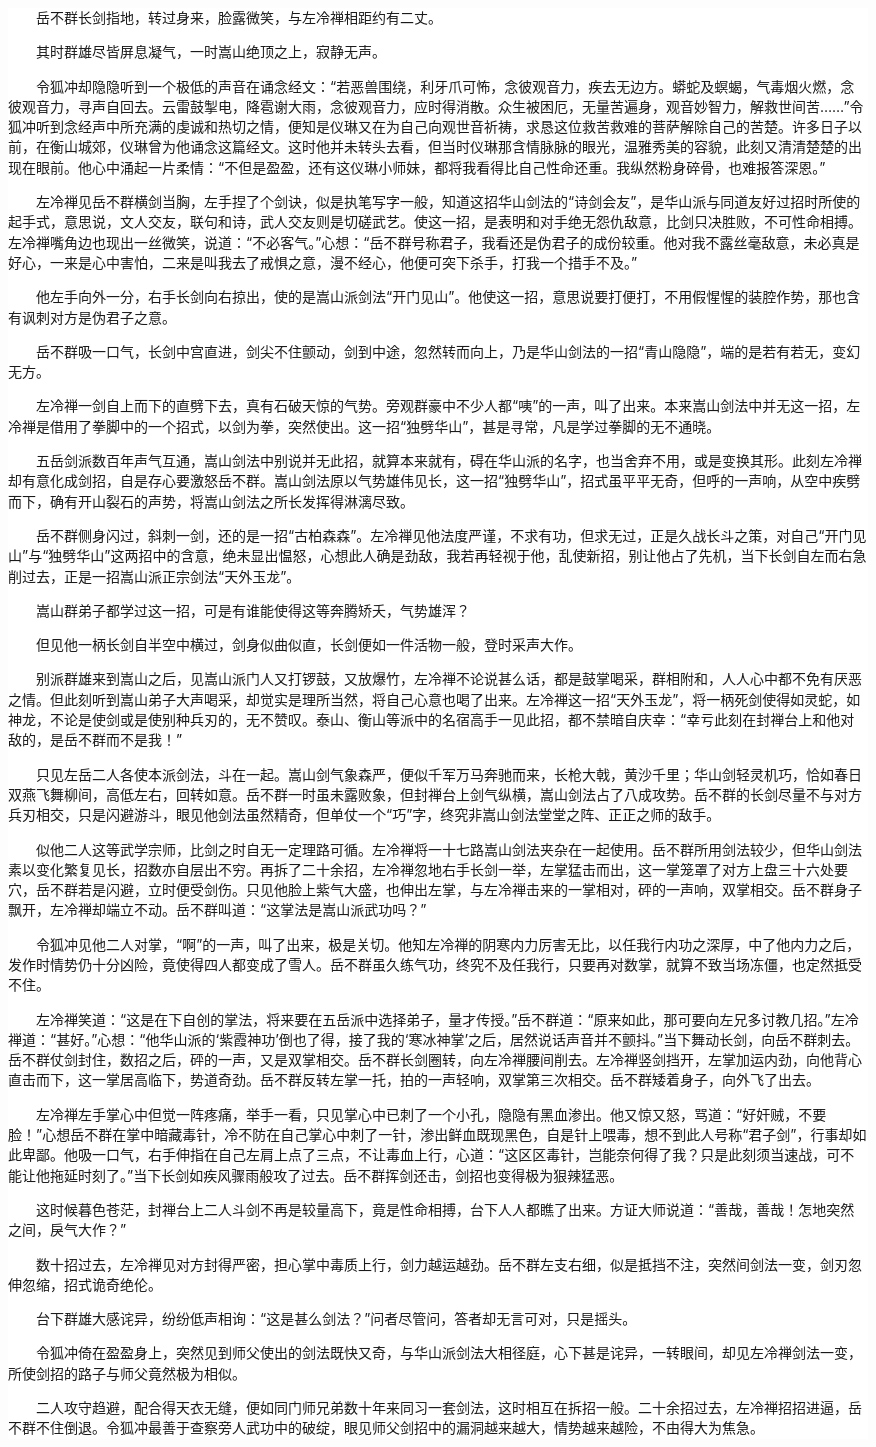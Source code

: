 　　岳不群长剑指地，转过身来，脸露微笑，与左冷禅相距约有二丈。

　　其时群雄尽皆屏息凝气，一时嵩山绝顶之上，寂静无声。

　　令狐冲却隐隐听到一个极低的声音在诵念经文：“若恶兽围绕，利牙爪可怖，念彼观音力，疾去无边方。蟒蛇及螟蝎，气毒烟火燃，念彼观音力，寻声自回去。云雷鼓掣电，降雹谢大雨，念彼观音力，应时得消散。众生被困厄，无量苦遍身，观音妙智力，解救世间苦……”令狐冲听到念经声中所充满的虔诚和热切之情，便知是仪琳又在为自己向观世音祈祷，求恳这位救苦救难的菩萨解除自己的苦楚。许多日子以前，在衡山城郊，仪琳曾为他诵念这篇经文。这时他并未转头去看，但当时仪琳那含情脉脉的眼光，温雅秀美的容貌，此刻又清清楚楚的出现在眼前。他心中涌起一片柔情：“不但是盈盈，还有这仪琳小师妹，都将我看得比自己性命还重。我纵然粉身碎骨，也难报答深恩。”

　　左冷禅见岳不群横剑当胸，左手捏了个剑诀，似是执笔写字一般，知道这招华山剑法的“诗剑会友”，是华山派与同道友好过招时所使的起手式，意思说，文人交友，联句和诗，武人交友则是切磋武艺。使这一招，是表明和对手绝无怨仇敌意，比剑只决胜败，不可性命相搏。左冷禅嘴角边也现出一丝微笑，说道：“不必客气。”心想：“岳不群号称君子，我看还是伪君子的成份较重。他对我不露丝毫敌意，未必真是好心，一来是心中害怕，二来是叫我去了戒惧之意，漫不经心，他便可突下杀手，打我一个措手不及。”

　　他左手向外一分，右手长剑向右掠出，使的是嵩山派剑法“开门见山”。他使这一招，意思说要打便打，不用假惺惺的装腔作势，那也含有讽刺对方是伪君子之意。

　　岳不群吸一口气，长剑中宫直进，剑尖不住颤动，剑到中途，忽然转而向上，乃是华山剑法的一招“青山隐隐”，端的是若有若无，变幻无方。

　　左冷禅一剑自上而下的直劈下去，真有石破天惊的气势。旁观群豪中不少人都“咦”的一声，叫了出来。本来嵩山剑法中并无这一招，左冷禅是借用了拳脚中的一个招式，以剑为拳，突然使出。这一招“独劈华山”，甚是寻常，凡是学过拳脚的无不通晓。

　　五岳剑派数百年声气互通，嵩山剑法中别说并无此招，就算本来就有，碍在华山派的名字，也当舍弃不用，或是变换其形。此刻左冷禅却有意化成剑招，自是存心要激怒岳不群。嵩山剑法原以气势雄伟见长，这一招“独劈华山”，招式虽平平无奇，但呼的一声响，从空中疾劈而下，确有开山裂石的声势，将嵩山剑法之所长发挥得淋漓尽致。

　　岳不群侧身闪过，斜刺一剑，还的是一招“古柏森森”。左冷禅见他法度严谨，不求有功，但求无过，正是久战长斗之策，对自己“开门见山”与“独劈华山”这两招中的含意，绝未显出愠怒，心想此人确是劲敌，我若再轻视于他，乱使新招，别让他占了先机，当下长剑自左而右急削过去，正是一招嵩山派正宗剑法“天外玉龙”。

　　嵩山群弟子都学过这一招，可是有谁能使得这等奔腾矫夭，气势雄浑？

　　但见他一柄长剑自半空中横过，剑身似曲似直，长剑便如一件活物一般，登时采声大作。

　　别派群雄来到嵩山之后，见嵩山派门人又打锣鼓，又放爆竹，左冷禅不论说甚么话，都是鼓掌喝采，群相附和，人人心中都不免有厌恶之情。但此刻听到嵩山弟子大声喝采，却觉实是理所当然，将自己心意也喝了出来。左冷禅这一招“天外玉龙”，将一柄死剑使得如灵蛇，如神龙，不论是使剑或是使别种兵刃的，无不赞叹。泰山、衡山等派中的名宿高手一见此招，都不禁暗自庆幸：“幸亏此刻在封禅台上和他对敌的，是岳不群而不是我！”

　　只见左岳二人各使本派剑法，斗在一起。嵩山剑气象森严，便似千军万马奔驰而来，长枪大戟，黄沙千里；华山剑轻灵机巧，恰如春日双燕飞舞柳间，高低左右，回转如意。岳不群一时虽未露败象，但封禅台上剑气纵横，嵩山剑法占了八成攻势。岳不群的长剑尽量不与对方兵刃相交，只是闪避游斗，眼见他剑法虽然精奇，但单仗一个“巧”字，终究非嵩山剑法堂堂之阵、正正之师的敌手。

　　似他二人这等武学宗师，比剑之时自无一定理路可循。左冷禅将一十七路嵩山剑法夹杂在一起使用。岳不群所用剑法较少，但华山剑法素以变化繁复见长，招数亦自层出不穷。再拆了二十余招，左冷禅忽地右手长剑一举，左掌猛击而出，这一掌笼罩了对方上盘三十六处要穴，岳不群若是闪避，立时便受剑伤。只见他脸上紫气大盛，也伸出左掌，与左冷禅击来的一掌相对，砰的一声响，双掌相交。岳不群身子飘开，左冷禅却端立不动。岳不群叫道：“这掌法是嵩山派武功吗？”

　　令狐冲见他二人对掌，“啊”的一声，叫了出来，极是关切。他知左冷禅的阴寒内力厉害无比，以任我行内功之深厚，中了他内力之后，发作时情势仍十分凶险，竟使得四人都变成了雪人。岳不群虽久练气功，终究不及任我行，只要再对数掌，就算不致当场冻僵，也定然抵受不住。

　　左冷禅笑道：“这是在下自创的掌法，将来要在五岳派中选择弟子，量才传授。”岳不群道：“原来如此，那可要向左兄多讨教几招。”左冷禅道：“甚好。”心想：“他华山派的‘紫霞神功’倒也了得，接了我的‘寒冰神掌’之后，居然说话声音并不颤抖。”当下舞动长剑，向岳不群刺去。岳不群仗剑封住，数招之后，砰的一声，又是双掌相交。岳不群长剑圈转，向左冷禅腰间削去。左冷禅竖剑挡开，左掌加运内劲，向他背心直击而下，这一掌居高临下，势道奇劲。岳不群反转左掌一托，拍的一声轻响，双掌第三次相交。岳不群矮着身子，向外飞了出去。

　　左冷禅左手掌心中但觉一阵疼痛，举手一看，只见掌心中已刺了一个小孔，隐隐有黑血渗出。他又惊又怒，骂道：“好奸贼，不要脸！”心想岳不群在掌中暗藏毒针，冷不防在自己掌心中刺了一针，渗出鲜血既现黑色，自是针上喂毒，想不到此人号称“君子剑”，行事却如此卑鄙。他吸一口气，右手伸指在自己左肩上点了三点，不让毒血上行，心道：“这区区毒针，岂能奈何得了我？只是此刻须当速战，可不能让他拖延时刻了。”当下长剑如疾风骤雨般攻了过去。岳不群挥剑还击，剑招也变得极为狠辣猛恶。

　　这时候暮色苍茫，封禅台上二人斗剑不再是较量高下，竟是性命相搏，台下人人都瞧了出来。方证大师说道：“善哉，善哉！怎地突然之间，戾气大作？”

　　数十招过去，左冷禅见对方封得严密，担心掌中毒质上行，剑力越运越劲。岳不群左支右细，似是抵挡不注，突然间剑法一变，剑刃忽伸忽缩，招式诡奇绝伦。

　　台下群雄大感诧异，纷纷低声相询：“这是甚么剑法？”问者尽管问，答者却无言可对，只是摇头。

　　令狐冲倚在盈盈身上，突然见到师父使出的剑法既快又奇，与华山派剑法大相径庭，心下甚是诧异，一转眼间，却见左冷禅剑法一变，所使剑招的路子与师父竟然极为相似。

　　二人攻守趋避，配合得天衣无缝，便如同门师兄弟数十年来同习一套剑法，这时相互在拆招一般。二十余招过去，左冷禅招招进逼，岳不群不住倒退。令狐冲最善于查察旁人武功中的破绽，眼见师父剑招中的漏洞越来越大，情势越来越险，不由得大为焦急。
